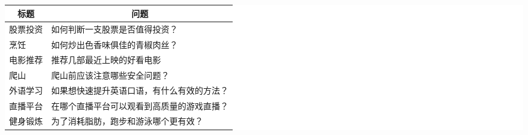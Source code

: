 | 标题                               | 问题                                                                                                                                                                                                                                                                                                                                                                                                                                                                                                                                                                                                                                                 |
|----------------------------------|------------------------------------------------------------------------------------------------------------------------------------------------------------------------------------------------------------------------------------------------------------------------------------------------------------------------------------------------------------------------------------------------------------------------------------------------------------------------------------------------------------------------------------------------------------------------------------------------------------------------------------------------------|
| 股票投资                          | 如何判断一支股票是否值得投资？                                                                                                                                                                                                                                                                                                                                                                                                                                                                                                                                                                                                                        |
| 烹饪                              | 如何炒出色香味俱佳的青椒肉丝？                                                                                                                                                                                                                                                                                                                                                                                                                                                                                                                                                                                                                    |
| 电影推荐                          | 推荐几部最近上映的好看电影                                                                                                                                                                                                                                                                                                                                                                                                                                                                                                                                                                                                                          |
| 爬山                              | 爬山前应该注意哪些安全问题？                                                                                                                                                                                                                                                                                                                                                                                                                                                                                                                                                                                                                        |
| 外语学习                          | 如果想快速提升英语口语，有什么有效的方法？                                                                                                                                                                                                                                                                                                                                                                                                                                                                                                                                                                                                      |
| 直播平台                          | 在哪个直播平台可以观看到高质量的游戏直播？                                                                                                                                                                                                                                                                                                                                                                                                                                                                                                                                                                                                         |
| 健身锻炼                          | 为了消耗脂肪，跑步和游泳哪个更有效？                                                                                                                                                                                                                                                                                                                                                                                                                                                                                                                                                                                                               |